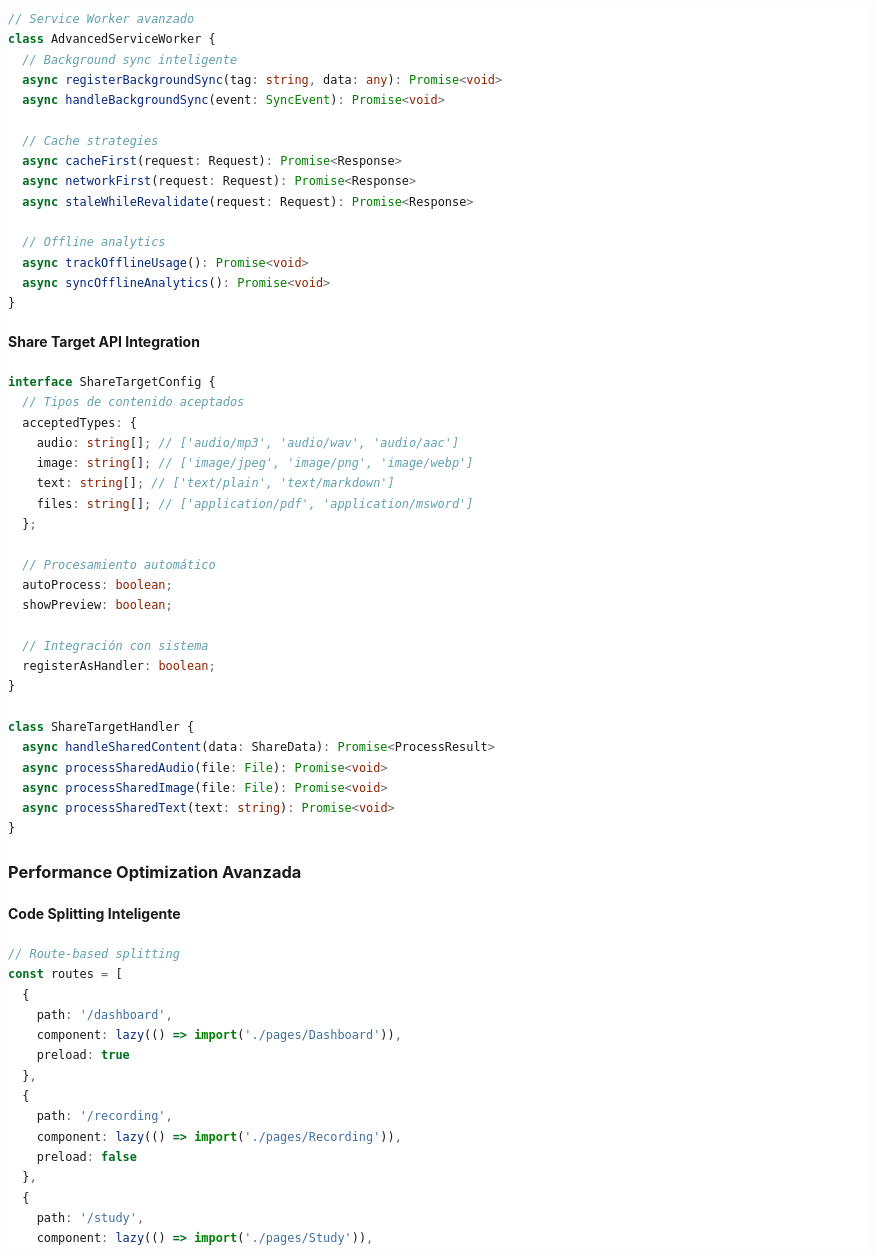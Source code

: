 ```typescript
// Service Worker avanzado
class AdvancedServiceWorker {
  // Background sync inteligente
  async registerBackgroundSync(tag: string, data: any): Promise<void>
  async handleBackgroundSync(event: SyncEvent): Promise<void>
  
  // Cache strategies
  async cacheFirst(request: Request): Promise<Response>
  async networkFirst(request: Request): Promise<Response>
  async staleWhileRevalidate(request: Request): Promise<Response>
  
  // Offline analytics
  async trackOfflineUsage(): Promise<void>
  async syncOfflineAnalytics(): Promise<void>
}
```

#### **Share Target API Integration**
```typescript
interface ShareTargetConfig {
  // Tipos de contenido aceptados
  acceptedTypes: {
    audio: string[]; // ['audio/mp3', 'audio/wav', 'audio/aac']
    image: string[]; // ['image/jpeg', 'image/png', 'image/webp']
    text: string[]; // ['text/plain', 'text/markdown']
    files: string[]; // ['application/pdf', 'application/msword']
  };
  
  // Procesamiento automático
  autoProcess: boolean;
  showPreview: boolean;
  
  // Integración con sistema
  registerAsHandler: boolean;
}

class ShareTargetHandler {
  async handleSharedContent(data: ShareData): Promise<ProcessResult>
  async processSharedAudio(file: File): Promise<void>
  async processSharedImage(file: File): Promise<void>
  async processSharedText(text: string): Promise<void>
}
```

### **Performance Optimization Avanzada**

#### **Code Splitting Inteligente**
```typescript
// Route-based splitting
const routes = [
  {
    path: '/dashboard',
    component: lazy(() => import('./pages/Dashboard')),
    preload: true
  },
  {
    path: '/recording',
    component: lazy(() => import('./pages/Recording')),
    preload: false
  },
  {
    path: '/study',
    component: lazy(() => import('./pages/Study')),
```